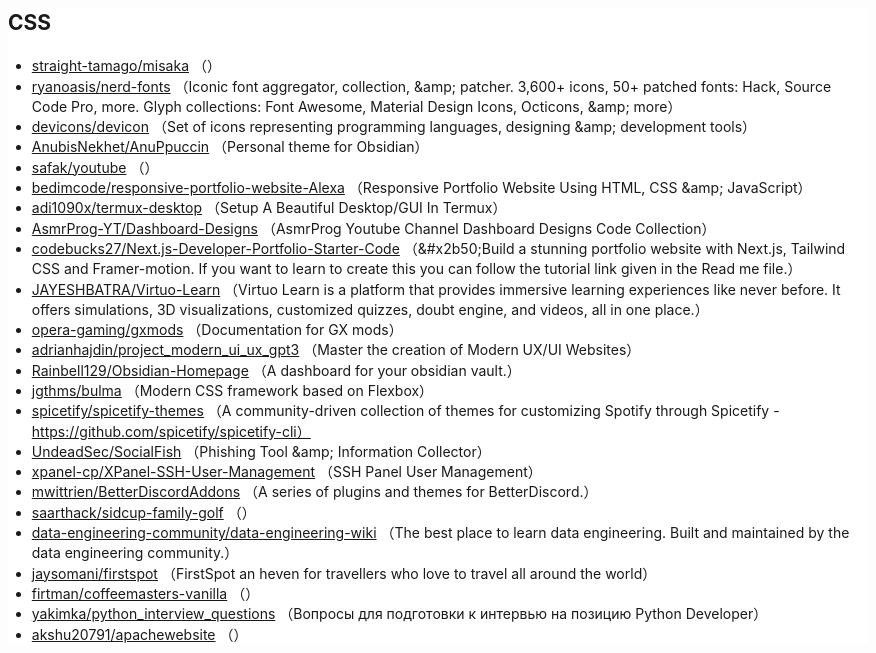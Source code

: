 ## CSS

* [straight-tamago/misaka](https://link.qdkfweb.cn/?target=https%3A%2F%2Fgithub.com%2Fstraight-tamago%2Fmisaka) （）
* [ryanoasis/nerd-fonts](https://link.qdkfweb.cn/?target=https%3A%2F%2Fgithub.com%2Fryanoasis%2Fnerd-fonts) （Iconic font aggregator, collection, &amp;amp; patcher. 3,600+ icons, 50+ patched fonts: Hack, Source Code Pro, more. Glyph collections: Font Awesome, Material Design Icons, Octicons, &amp;amp; more）
* [devicons/devicon](https://link.qdkfweb.cn/?target=https%3A%2F%2Fgithub.com%2Fdevicons%2Fdevicon) （Set of icons representing programming languages, designing &amp;amp; development tools）
* [AnubisNekhet/AnuPpuccin](https://link.qdkfweb.cn/?target=https%3A%2F%2Fgithub.com%2FAnubisNekhet%2FAnuPpuccin) （Personal theme for Obsidian）
* [safak/youtube](https://link.qdkfweb.cn/?target=https%3A%2F%2Fgithub.com%2Fsafak%2Fyoutube) （）
* [bedimcode/responsive-portfolio-website-Alexa](https://link.qdkfweb.cn/?target=https%3A%2F%2Fgithub.com%2Fbedimcode%2Fresponsive-portfolio-website-Alexa) （Responsive Portfolio Website Using HTML, CSS &amp;amp; JavaScript）
* [adi1090x/termux-desktop](https://link.qdkfweb.cn/?target=https%3A%2F%2Fgithub.com%2Fadi1090x%2Ftermux-desktop) （Setup A Beautiful Desktop/GUI In Termux）
* [AsmrProg-YT/Dashboard-Designs](https://link.qdkfweb.cn/?target=https%3A%2F%2Fgithub.com%2FAsmrProg-YT%2FDashboard-Designs) （AsmrProg Youtube Channel Dashboard Designs Code Collection）
* [codebucks27/Next.js-Developer-Portfolio-Starter-Code](https://link.qdkfweb.cn/?target=https%3A%2F%2Fgithub.com%2Fcodebucks27%2FNext.js-Developer-Portfolio-Starter-Code) （&amp;#x2b50;Build a stunning portfolio website with Next.js, Tailwind CSS and Framer-motion. If you want to learn to create this you can follow the tutorial link given in the Read me file.）
* [JAYESHBATRA/Virtuo-Learn](https://link.qdkfweb.cn/?target=https%3A%2F%2Fgithub.com%2FJAYESHBATRA%2FVirtuo-Learn) （Virtuo Learn is a platform that provides immersive learning experiences like never before. It offers simulations, 3D visualizations, customized quizzes, doubt engine, and videos, all in one place.）
* [opera-gaming/gxmods](https://link.qdkfweb.cn/?target=https%3A%2F%2Fgithub.com%2Fopera-gaming%2Fgxmods) （Documentation for GX mods）
* [adrianhajdin/project_modern_ui_ux_gpt3](https://link.qdkfweb.cn/?target=https%3A%2F%2Fgithub.com%2Fadrianhajdin%2Fproject_modern_ui_ux_gpt3) （Master the creation of Modern UX/UI Websites）
* [Rainbell129/Obsidian-Homepage](https://link.qdkfweb.cn/?target=https%3A%2F%2Fgithub.com%2FRainbell129%2FObsidian-Homepage) （A dashboard for your obsidian vault.）
* [jgthms/bulma](https://link.qdkfweb.cn/?target=https%3A%2F%2Fgithub.com%2Fjgthms%2Fbulma) （Modern CSS framework based on Flexbox）
* [spicetify/spicetify-themes](https://link.qdkfweb.cn/?target=https%3A%2F%2Fgithub.com%2Fspicetify%2Fspicetify-themes) （A community-driven collection of themes for customizing Spotify through Spicetify - https://github.com/spicetify/spicetify-cli）
* [UndeadSec/SocialFish](https://link.qdkfweb.cn/?target=https%3A%2F%2Fgithub.com%2FUndeadSec%2FSocialFish) （Phishing Tool &amp;amp; Information Collector）
* [xpanel-cp/XPanel-SSH-User-Management](https://link.qdkfweb.cn/?target=https%3A%2F%2Fgithub.com%2Fxpanel-cp%2FXPanel-SSH-User-Management) （SSH Panel User Management）
* [mwittrien/BetterDiscordAddons](https://link.qdkfweb.cn/?target=https%3A%2F%2Fgithub.com%2Fmwittrien%2FBetterDiscordAddons) （A series of plugins and themes for BetterDiscord.）
* [saarthack/sidcup-family-golf](https://link.qdkfweb.cn/?target=https%3A%2F%2Fgithub.com%2Fsaarthack%2Fsidcup-family-golf) （）
* [data-engineering-community/data-engineering-wiki](https://link.qdkfweb.cn/?target=https%3A%2F%2Fgithub.com%2Fdata-engineering-community%2Fdata-engineering-wiki) （The best place to learn data engineering. Built and maintained by the data engineering community.）
* [jaysomani/firstspot](https://link.qdkfweb.cn/?target=https%3A%2F%2Fgithub.com%2Fjaysomani%2Ffirstspot) （FirstSpot an heven for travellers who love to travel all around the world）
* [firtman/coffeemasters-vanilla](https://link.qdkfweb.cn/?target=https%3A%2F%2Fgithub.com%2Ffirtman%2Fcoffeemasters-vanilla) （）
* [yakimka/python_interview_questions](https://link.qdkfweb.cn/?target=https%3A%2F%2Fgithub.com%2Fyakimka%2Fpython_interview_questions) （Вопросы для подготовки к интервью на позицию Python Developer）
* [akshu20791/apachewebsite](https://link.qdkfweb.cn/?target=https%3A%2F%2Fgithub.com%2Fakshu20791%2Fapachewebsite) （）

